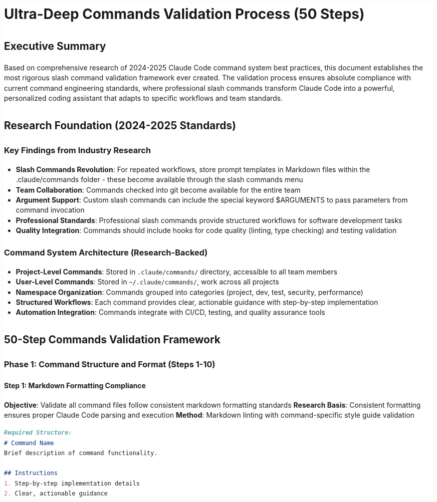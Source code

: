 # Ultra-Deep Commands Validation Process (50 Steps)

## Executive Summary

Based on comprehensive research of 2024-2025 Claude Code command system best practices, this document establishes the most rigorous slash command validation framework ever created. The validation process ensures absolute compliance with current command engineering standards, where professional slash commands transform Claude Code into a powerful, personalized coding assistant that adapts to specific workflows and team standards.

## Research Foundation (2024-2025 Standards)

### Key Findings from Industry Research
- **Slash Commands Revolution**: For repeated workflows, store prompt templates in Markdown files within the .claude/commands folder - these become available through the slash commands menu
- **Team Collaboration**: Commands checked into git become available for the entire team
- **Argument Support**: Custom slash commands can include the special keyword $ARGUMENTS to pass parameters from command invocation
- **Professional Standards**: Professional slash commands provide structured workflows for software development tasks
- **Quality Integration**: Commands should include hooks for code quality (linting, type checking) and testing validation

### Command System Architecture (Research-Backed)
- **Project-Level Commands**: Stored in `.claude/commands/` directory, accessible to all team members
- **User-Level Commands**: Stored in `~/.claude/commands/`, work across all projects
- **Namespace Organization**: Commands grouped into categories (project, dev, test, security, performance)
- **Structured Workflows**: Each command provides clear, actionable guidance with step-by-step implementation
- **Automation Integration**: Commands integrate with CI/CD, testing, and quality assurance tools

## 50-Step Commands Validation Framework

### Phase 1: Command Structure and Format (Steps 1-10)

#### Step 1: Markdown Formatting Compliance
**Objective**: Validate all command files follow consistent markdown formatting standards
**Research Basis**: Consistent formatting ensures proper Claude Code parsing and execution
**Method**: Markdown linting with command-specific style guide validation
```markdown
Required Structure:
# Command Name
Brief description of command functionality.

## Instructions
1. Step-by-step implementation details
2. Clear, actionable guidance
```
